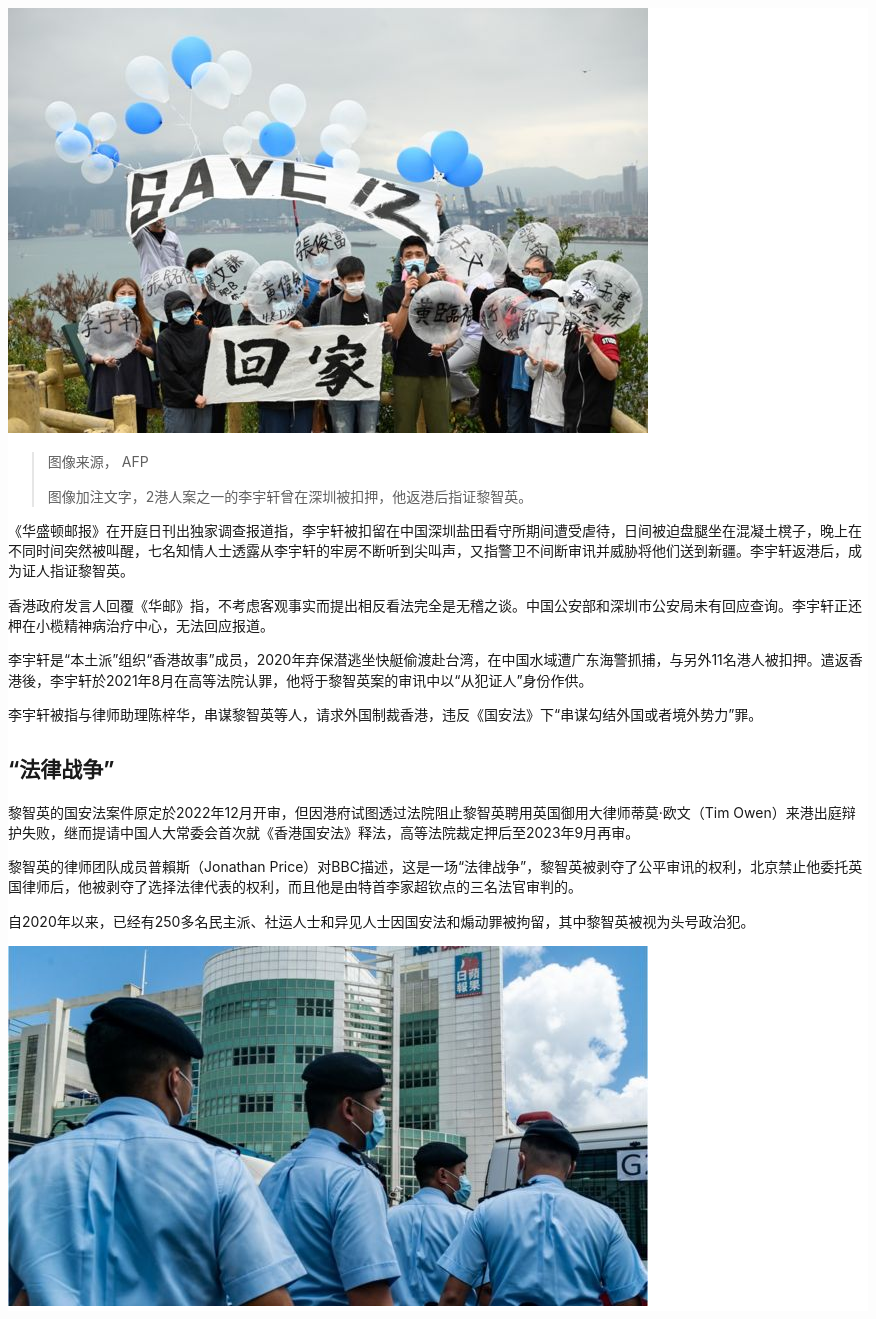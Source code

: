 ![2港人案之一的李宇轩曾在深圳被扣押，他返港后指证黎智英](_132078696_gettyimages-1229704047.jpg)

> 图像来源，  AFP
>
> 图像加注文字，2港人案之一的李宇轩曾在深圳被扣押，他返港后指证黎智英。

《华盛顿邮报》在开庭日刊出独家调查报道指，李宇轩被扣留在中国深圳盐田看守所期间遭受虐待，日间被迫盘腿坐在混凝土櫈子，晚上在不同时间突然被叫醒，七名知情人士透露从李宇轩的牢房不断听到尖叫声，又指警卫不间断审讯并威胁将他们送到新疆。李宇轩返港后，成为证人指证黎智英。

香港政府发言人回覆《华邮》指，不考虑客观事实而提出相反看法完全是无稽之谈。中国公安部和深圳市公安局未有回应查询。李宇轩正还柙在小榄精神病治疗中心，无法回应报道。

李宇轩是“本土派”组织“香港故事”成员，2020年弃保潜逃坐快艇偷渡赴台湾，在中国水域遭广东海警抓捕，与另外11名港人被扣押。遣返香港後，李宇轩於2021年8月在高等法院认罪，他将于黎智英案的审讯中以“从犯证人”身份作供。

李宇轩被指与律师助理陈梓华，串谋黎智英等人，请求外国制裁香港，违反《国安法》下“串谋勾结外国或者境外势力”罪。

##  “法律战争”

黎智英的国安法案件原定於2022年12月开审，但因港府试图透过法院阻止黎智英聘用英国御用大律师蒂莫·欧文（Tim Owen）来港出庭辩护失败，继而提请中国人大常委会首次就《香港国安法》释法，高等法院裁定押后至2023年9月再审。

黎智英的律师团队成员普賴斯（Jonathan Price）对BBC描述，这是一场“法律战争”，黎智英被剥夺了公平审讯的权利，北京禁止他委托英国律师后，他被剥夺了选择法律代表的权利，而且他是由特首李家超钦点的三名法官审判的。

自2020年以来，已经有250多名民主派、社运人士和异见人士因国安法和煽动罪被拘留，其中黎智英被视为头号政治犯。

![数百警察突袭《苹果日报》大楼](_132078850_gettyimages-1323997241.jpg)